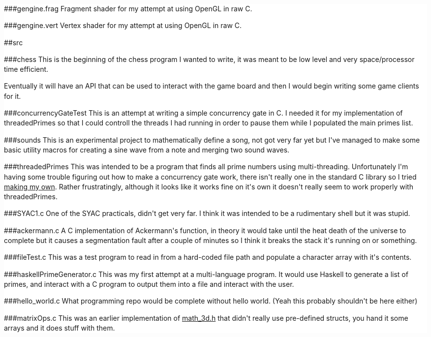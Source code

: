 ###gengine.frag
Fragment shader for my attempt at using OpenGL in raw C.

###gengine.vert
Vertex shader for my attempt at using OpenGL in raw C.

##src

###chess
This is the beginning of the chess program I wanted to write, it was meant to be low level and very space/processor time efficient.

Eventually it will have an API that can be used to interact with the game board and then I would begin writing some game clients for it.

###concurrencyGateTest
This is an attempt at writing a simple concurrency gate in C.
I needed it for my implementation of threadedPrimes so that I could controll the threads I had running in order to pause them while I populated the main primes list.

###sounds
This is an experimental project to mathematically define a song, not got very far yet but I've managed to make some basic utility macros for creating a sine wave from a note and merging two sound waves.

###threadedPrimes
This was intended to be a program that finds all prime numbers using multi-threading. Unfortunately I'm having some trouble figuring out how to make a concurrency gate work, there isn't really one in the standard C library so I tried [making my own](#concurrencyGateTest "Concurrency Gate Implementation").
Rather frustratingly, although it looks like it works fine on it's own it doesn't really seem to work properly with threadedPrimes.

###SYAC1.c
One of the SYAC practicals, didn't get very far. I think it was intended to be a rudimentary shell but it was stupid.

###ackermann.c
A C implementation of Ackermann's function, in theory it would take until the heat death of the universe to complete but it causes a segmentation fault after a couple of minutes so I think it breaks the stack it's running on or something.

###fileTest.c
This was a test program to read in from a hard-coded file path and populate a character array with it's contents.

###haskellPrimeGenerator.c
This was my first attempt at a multi-language program. It would use Haskell to generate a list of primes, and interact with a C program to output them into a file and interact with the user.

###hello_world.c
What programming repo would be complete without hello world. (Yeah this probably shouldn't be here either)

###matrixOps.c
This was an earlier implementation of [math_3d.h](#math_3d.h) that didn't really use pre-defined structs, you hand it some arrays and it does stuff with them.
